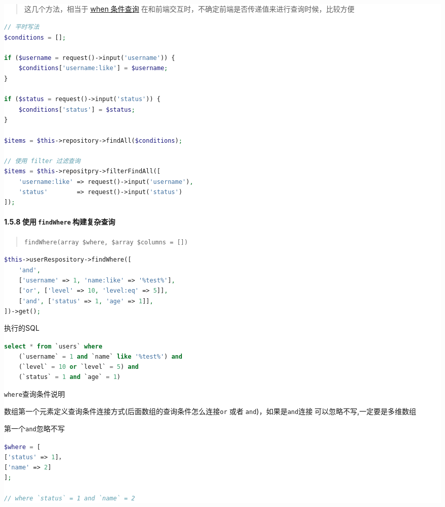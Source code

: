 >这几个方法，相当于 [when 条件查询](https://learnku.com/docs/laravel/5.5/queries/1327#conditional-clauses)
在和前端交互时，不确定前端是否传递值来进行查询时候，比较方便

```php
// 平时写法
$conditions = [];

if ($username = request()->input('username')) {
    $conditions['username:like'] = $username;
}

if ($status = request()->input('status')) {
    $conditions['status'] = $status;
}

$items = $this->repository->findAll($conditions);

// 使用 filter 过滤查询
$items = $this->repositpry->filterFindAll([
    'username:like' => request()->input('username'),
    'status'        => request()->input('status')
]);
```

#### 1.5.8 使用 `findWhere` 构建复杂查询

> `findWhere(array $where, $array $columns = [])`

```php
$this->userRespository->findWhere([
    'and',
    ['username' => 1, 'name:like' => '%test%'],
    ['or', ['level' => 10, 'level:eq' => 5]],
    ['and', ['status' => 1, 'age' => 1]],   
])->get();

```

执行的SQL

```sql
select * from `users` where 
    (`username` = 1 and `name` like '%test%') and 
    (`level` = 10 or `level` = 5) and 
    (`status` = 1 and `age` = 1)
```

`where`查询条件说明

数组第一个元素定义查询条件连接方式(后面数组的查询条件怎么连接`or` 或者 `and`)，如果是`and`连接
可以忽略不写,一定要是多维数组

第一个`and`忽略不写
```php
$where = [
['status' => 1]，
['name' => 2]
];

// where `status` = 1 and `name` = 2 
```
